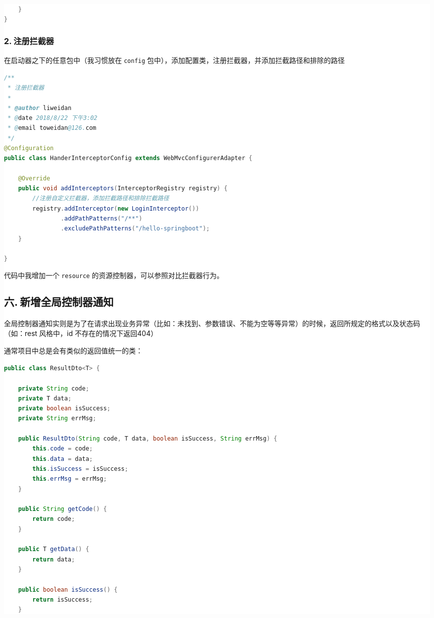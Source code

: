```java
    }
}
```

### 2. 注册拦截器

在启动器之下的任意包中（我习惯放在 `config` 包中），添加配置类，注册拦截器，并添加拦截路径和排除的路径

```java
/**
 * 注册拦截器
 *
 * @author liweidan
 * @date 2018/8/22 下午3:02
 * @email toweidan@126.com
 */
@Configuration
public class HanderInterceptorConfig extends WebMvcConfigurerAdapter {

    @Override
    public void addInterceptors(InterceptorRegistry registry) {
        //注册自定义拦截器，添加拦截路径和排除拦截路径
        registry.addInterceptor(new LoginInterceptor())
                .addPathPatterns("/**")
                .excludePathPatterns("/hello-springboot");
    }

}
```

代码中我增加一个 `resource` 的资源控制器，可以参照对比拦截器行为。

## 六. 新增全局控制器通知

全局控制器通知实则是为了在请求出现业务异常（比如：未找到、参数错误、不能为空等等异常）的时候，返回所规定的格式以及状态码（如：rest 风格中，id 不存在的情况下返回404）

通常项目中总是会有类似的返回值统一的类：

```java
public class ResultDto<T> {

    private String code;
    private T data;
    private boolean isSuccess;
    private String errMsg;

    public ResultDto(String code, T data, boolean isSuccess, String errMsg) {
        this.code = code;
        this.data = data;
        this.isSuccess = isSuccess;
        this.errMsg = errMsg;
    }

    public String getCode() {
        return code;
    }

    public T getData() {
        return data;
    }

    public boolean isSuccess() {
        return isSuccess;
    }

```